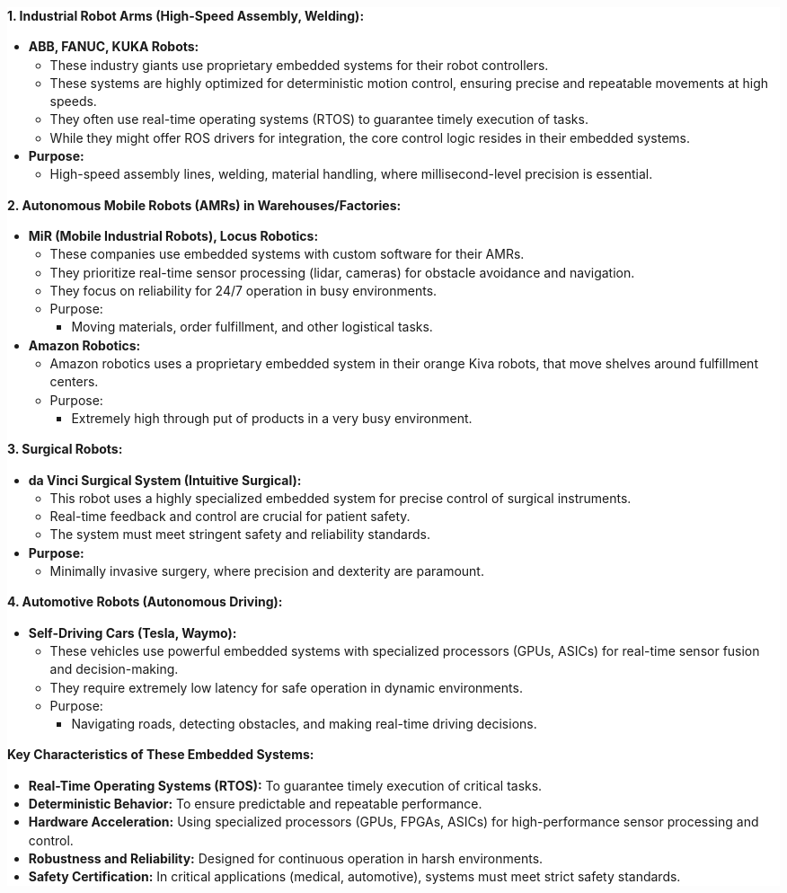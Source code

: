 **1. Industrial Robot Arms (High-Speed Assembly, Welding):**

* **ABB, FANUC, KUKA Robots:**
    * These industry giants use proprietary embedded systems for their robot controllers.
    * These systems are highly optimized for deterministic motion control, ensuring precise and repeatable movements at high speeds.
    * They often use real-time operating systems (RTOS) to guarantee timely execution of tasks.
    * While they might offer ROS drivers for integration, the core control logic resides in their embedded systems.
* **Purpose:**
    * High-speed assembly lines, welding, material handling, where millisecond-level precision is essential.

**2. Autonomous Mobile Robots (AMRs) in Warehouses/Factories:**

* **MiR (Mobile Industrial Robots), Locus Robotics:**
    * These companies use embedded systems with custom software for their AMRs.
    * They prioritize real-time sensor processing (lidar, cameras) for obstacle avoidance and navigation.
    * They focus on reliability for 24/7 operation in busy environments.
    * Purpose:
        * Moving materials, order fulfillment, and other logistical tasks.
* **Amazon Robotics:**
    * Amazon robotics uses a proprietary embedded system in their orange Kiva robots, that move shelves around fulfillment centers.
    * Purpose:
        * Extremely high through put of products in a very busy environment.

**3. Surgical Robots:**

* **da Vinci Surgical System (Intuitive Surgical):**
    * This robot uses a highly specialized embedded system for precise control of surgical instruments.
    * Real-time feedback and control are crucial for patient safety.
    * The system must meet stringent safety and reliability standards.
* **Purpose:**
    * Minimally invasive surgery, where precision and dexterity are paramount.

**4. Automotive Robots (Autonomous Driving):**

* **Self-Driving Cars (Tesla, Waymo):**
    * These vehicles use powerful embedded systems with specialized processors (GPUs, ASICs) for real-time sensor fusion and decision-making.
    * They require extremely low latency for safe operation in dynamic environments.
    * Purpose:
        * Navigating roads, detecting obstacles, and making real-time driving decisions.

**Key Characteristics of These Embedded Systems:**

* **Real-Time Operating Systems (RTOS):** To guarantee timely execution of critical tasks.
* **Deterministic Behavior:** To ensure predictable and repeatable performance.
* **Hardware Acceleration:** Using specialized processors (GPUs, FPGAs, ASICs) for high-performance sensor processing and control.
* **Robustness and Reliability:** Designed for continuous operation in harsh environments.
* **Safety Certification:** In critical applications (medical, automotive), systems must meet strict safety standards.
